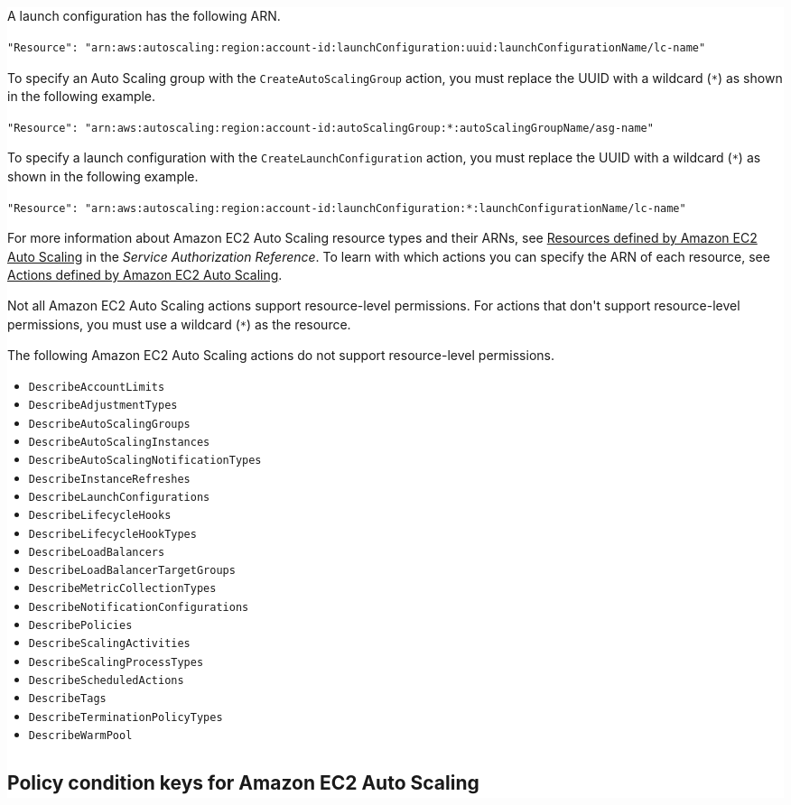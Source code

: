 A launch configuration has the following ARN\.

```
"Resource": "arn:aws:autoscaling:region:account-id:launchConfiguration:uuid:launchConfigurationName/lc-name"
```

To specify an Auto Scaling group with the `CreateAutoScalingGroup` action, you must replace the UUID with a wildcard \(`*`\) as shown in the following example\.

```
"Resource": "arn:aws:autoscaling:region:account-id:autoScalingGroup:*:autoScalingGroupName/asg-name"
```

To specify a launch configuration with the `CreateLaunchConfiguration` action, you must replace the UUID with a wildcard \(`*`\) as shown in the following example\.

```
"Resource": "arn:aws:autoscaling:region:account-id:launchConfiguration:*:launchConfigurationName/lc-name"
```

For more information about Amazon EC2 Auto Scaling resource types and their ARNs, see [Resources defined by Amazon EC2 Auto Scaling](https://docs.aws.amazon.com/service-authorization/latest/reference/list_amazonec2autoscaling.html#amazonec2autoscaling-resources-for-iam-policies) in the *Service Authorization Reference*\. To learn with which actions you can specify the ARN of each resource, see [Actions defined by Amazon EC2 Auto Scaling](https://docs.aws.amazon.com/service-authorization/latest/reference/list_amazonec2autoscaling.html#amazonec2autoscaling-actions-as-permissions)\. 

Not all Amazon EC2 Auto Scaling actions support resource\-level permissions\. For actions that don't support resource\-level permissions, you must use a wildcard \(`*`\) as the resource\.

The following Amazon EC2 Auto Scaling actions do not support resource\-level permissions\.
+ `DescribeAccountLimits`
+ `DescribeAdjustmentTypes`
+ `DescribeAutoScalingGroups`
+ `DescribeAutoScalingInstances`
+ `DescribeAutoScalingNotificationTypes`
+ `DescribeInstanceRefreshes`
+ `DescribeLaunchConfigurations`
+ `DescribeLifecycleHooks`
+ `DescribeLifecycleHookTypes`
+ `DescribeLoadBalancers`
+ `DescribeLoadBalancerTargetGroups`
+ `DescribeMetricCollectionTypes`
+ `DescribeNotificationConfigurations`
+ `DescribePolicies`
+ `DescribeScalingActivities`
+ `DescribeScalingProcessTypes`
+ `DescribeScheduledActions`
+ `DescribeTags`
+ `DescribeTerminationPolicyTypes`
+ `DescribeWarmPool`

## Policy condition keys for Amazon EC2 Auto Scaling<a name="policy-auto-scaling-condition-keys"></a>
